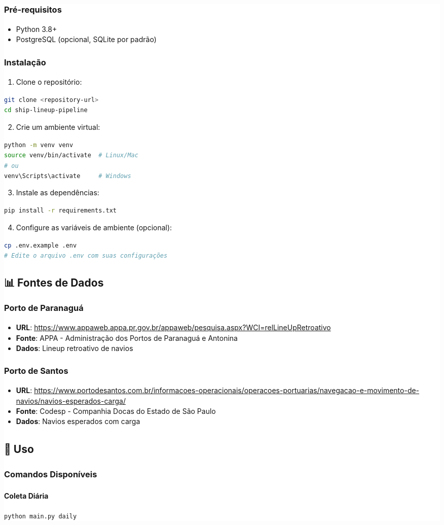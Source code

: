### Pré-requisitos

- Python 3.8+
- PostgreSQL (opcional, SQLite por padrão)

### Instalação

1. Clone o repositório:
```bash
git clone <repository-url>
cd ship-lineup-pipeline
```

2. Crie um ambiente virtual:
```bash
python -m venv venv
source venv/bin/activate  # Linux/Mac
# ou
venv\Scripts\activate     # Windows
```

3. Instale as dependências:
```bash
pip install -r requirements.txt
```

4. Configure as variáveis de ambiente (opcional):
```bash
cp .env.example .env
# Edite o arquivo .env com suas configurações
```

## 📊 Fontes de Dados

### Porto de Paranaguá
- **URL**: https://www.appaweb.appa.pr.gov.br/appaweb/pesquisa.aspx?WCI=relLineUpRetroativo
- **Fonte**: APPA - Administração dos Portos de Paranaguá e Antonina
- **Dados**: Lineup retroativo de navios

### Porto de Santos
- **URL**: https://www.portodesantos.com.br/informacoes-operacionais/operacoes-portuarias/navegacao-e-movimento-de-navios/navios-esperados-carga/
- **Fonte**: Codesp - Companhia Docas do Estado de São Paulo
- **Dados**: Navios esperados com carga

## 🔧 Uso

### Comandos Disponíveis

#### Coleta Diária
```bash
python main.py daily
```
